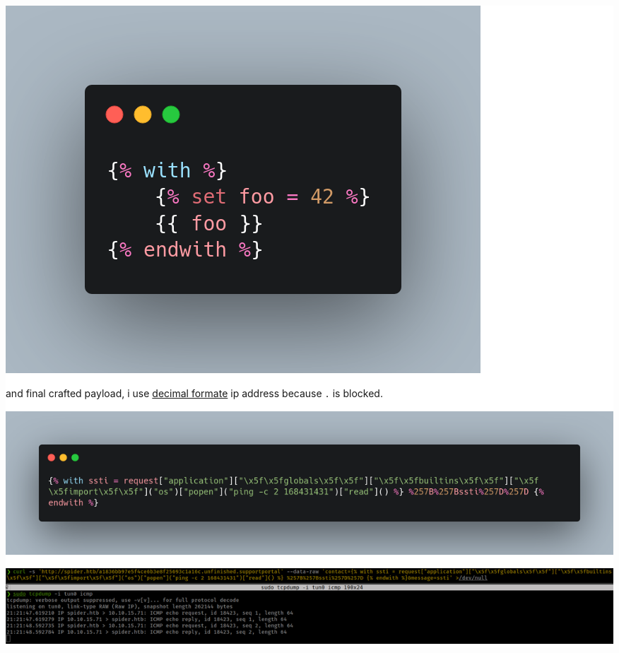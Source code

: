 ![](/assets/img/posts/spider/ssti-payload1.png)



and final crafted payload, i use [decimal formate](https://www.ipaddressguide.com/ip) ip address because `.` is blocked.

![](/assets/img/posts/spider/ssti-payload2.png)




![](/assets/img/posts/spider/ssti-fourm.png)
